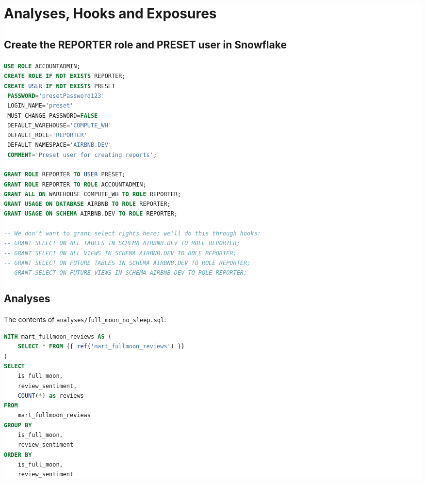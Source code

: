 # Analyses, Hooks and Exposures

## Create the REPORTER role and PRESET user in Snowflake
```sql
USE ROLE ACCOUNTADMIN;
CREATE ROLE IF NOT EXISTS REPORTER;
CREATE USER IF NOT EXISTS PRESET
 PASSWORD='presetPassword123'
 LOGIN_NAME='preset'
 MUST_CHANGE_PASSWORD=FALSE
 DEFAULT_WAREHOUSE='COMPUTE_WH'
 DEFAULT_ROLE='REPORTER'
 DEFAULT_NAMESPACE='AIRBNB.DEV'
 COMMENT='Preset user for creating reports';

GRANT ROLE REPORTER TO USER PRESET;
GRANT ROLE REPORTER TO ROLE ACCOUNTADMIN;
GRANT ALL ON WAREHOUSE COMPUTE_WH TO ROLE REPORTER;
GRANT USAGE ON DATABASE AIRBNB TO ROLE REPORTER;
GRANT USAGE ON SCHEMA AIRBNB.DEV TO ROLE REPORTER;

-- We don't want to grant select rights here; we'll do this through hooks:
-- GRANT SELECT ON ALL TABLES IN SCHEMA AIRBNB.DEV TO ROLE REPORTER;
-- GRANT SELECT ON ALL VIEWS IN SCHEMA AIRBNB.DEV TO ROLE REPORTER;
-- GRANT SELECT ON FUTURE TABLES IN SCHEMA AIRBNB.DEV TO ROLE REPORTER;
-- GRANT SELECT ON FUTURE VIEWS IN SCHEMA AIRBNB.DEV TO ROLE REPORTER;

```

## Analyses
The contents of `analyses/full_moon_no_sleep.sql`:
```sql
WITH mart_fullmoon_reviews AS (
    SELECT * FROM {{ ref('mart_fullmoon_reviews') }}
)
SELECT
    is_full_moon,
    review_sentiment,
    COUNT(*) as reviews
FROM
    mart_fullmoon_reviews
GROUP BY
    is_full_moon,
    review_sentiment
ORDER BY
    is_full_moon,
    review_sentiment
```
